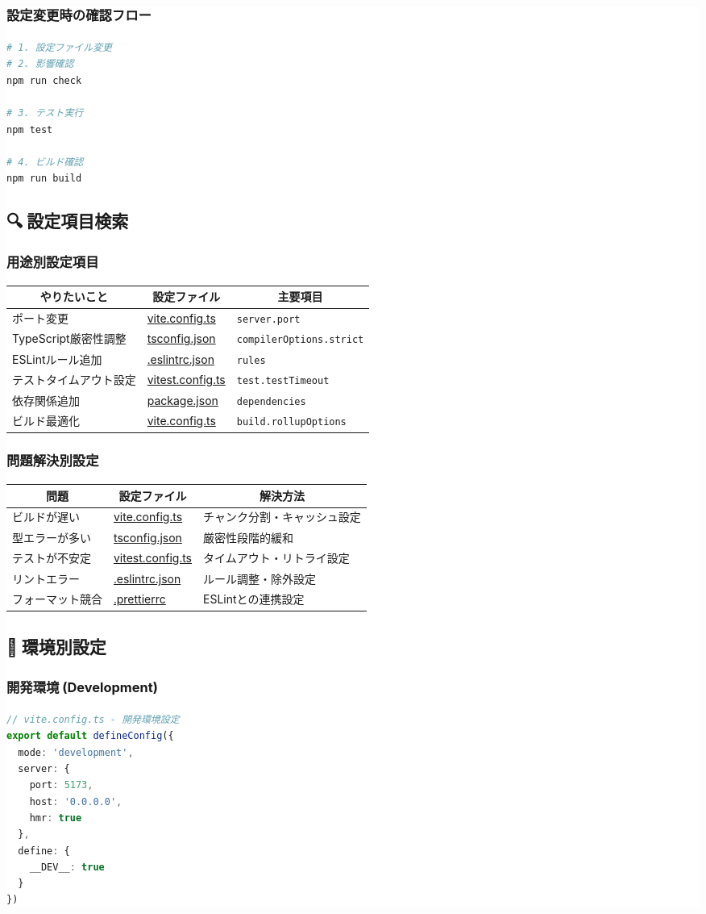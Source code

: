### 設定変更時の確認フロー
```bash
# 1. 設定ファイル変更
# 2. 影響確認
npm run check

# 3. テスト実行
npm test

# 4. ビルド確認
npm run build
```

## 🔍 設定項目検索

### 用途別設定項目

| やりたいこと | 設定ファイル | 主要項目 |
|-------------|-------------|---------|
| ポート変更 | [vite.config.ts](./vite-config.md#server-port) | `server.port` |
| TypeScript厳密性調整 | [tsconfig.json](./typescript-config.md#strict-mode) | `compilerOptions.strict` |
| ESLintルール追加 | [.eslintrc.json](./eslint-config.md#rules) | `rules` |
| テストタイムアウト設定 | [vitest.config.ts](./vitest-config.md#timeout) | `test.testTimeout` |
| 依存関係追加 | [package.json](./package-json.md#dependencies) | `dependencies` |
| ビルド最適化 | [vite.config.ts](./vite-config.md#build-optimization) | `build.rollupOptions` |

### 問題解決別設定

| 問題 | 設定ファイル | 解決方法 |
|-----|-------------|---------|
| ビルドが遅い | [vite.config.ts](./vite-config.md#performance) | チャンク分割・キャッシュ設定 |
| 型エラーが多い | [tsconfig.json](./typescript-config.md#strict-settings) | 厳密性段階的緩和 |
| テストが不安定 | [vitest.config.ts](./vitest-config.md#stability) | タイムアウト・リトライ設定 |
| リントエラー | [.eslintrc.json](./eslint-config.md#troubleshooting) | ルール調整・除外設定 |
| フォーマット競合 | [.prettierrc](./prettier-config.md#conflicts) | ESLintとの連携設定 |

## 🎯 環境別設定

### 開発環境 (Development)
```typescript
// vite.config.ts - 開発環境設定
export default defineConfig({
  mode: 'development',
  server: {
    port: 5173,
    host: '0.0.0.0',
    hmr: true
  },
  define: {
    __DEV__: true
  }
})
```
